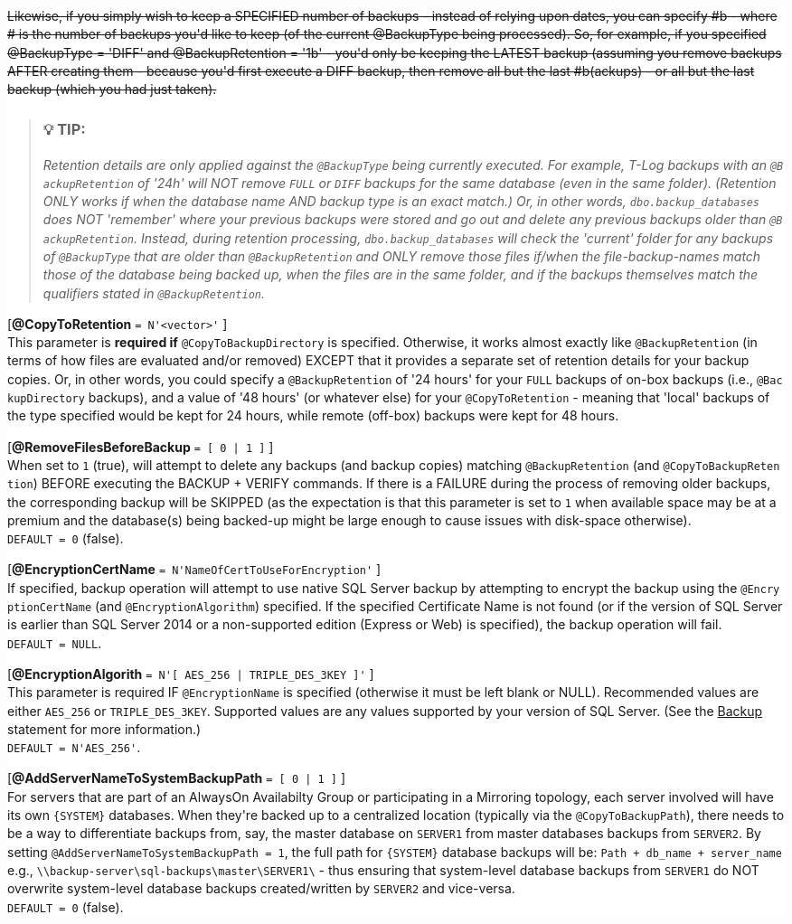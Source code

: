 ~~Likewise, if you simply wish to keep a SPECIFIED number of backups - instead of relying upon dates, you can specify #b - where # is the number of backups you'd like to keep (of the current @BackupType being processed). So, for example, if you specified @BackupType = 'DIFF' and @BackupRetention = '1b' - you'd only be keeping the LATEST backup (assuming you remove backups AFTER creating them - because you'd first execute a DIFF backup, then remove all but the last #b(ackups) - or all but the last backup (which you had just taken).~~ 

> ### :bulb: **TIP:** 
> *Retention details are only applied against the `@BackupType` being currently executed. For example,  T-Log backups with an `@BackupRetention` of '24h' will NOT remove `FULL` or `DIFF` backups for the same database (even in the same folder). (Retention ONLY works if when the database name AND backup type is an exact match.) Or, in other words, `dbo.backup_databases` does NOT 'remember' where your previous backups were stored and go out and delete any previous backups older than `@BackupRetention`. Instead, during retention processing, `dbo.backup_databases` will check the 'current' folder for any backups of `@BackupType` that are older than `@BackupRetention` and ONLY remove those files if/when the file-backup-names match those of the database being backed up, when the files are in the same folder, and if the backups themselves match the qualifiers stated in `@BackupRetention`.*

[**@CopyToRetention** `= N'<vector>'` ]  
This parameter is **required if** `@CopyToBackupDirectory` is specified. Otherwise, it works almost exactly like `@BackupRetention` (in terms of how files are evaluated and/or removed) EXCEPT that it provides a separate set of retention details for your backup copies. Or, in other words, you could specify a `@BackupRetention` of '24 hours' for your `FULL` backups of on-box backups (i.e., `@BackupDirectory` backups), and a value of '48 hours' (or whatever else) for your `@CopyToRetention` - meaning that 'local' backups of the type specified would be kept for 24 hours, while remote (off-box) backups were kept for 48 hours. 

[**@RemoveFilesBeforeBackup** `= [ 0 | 1 ]` ]  
When set to `1` (true), will attempt to delete any backups (and backup copies) matching `@BackupRetention` (and `@CopyToBackupRetention`) BEFORE executing the BACKUP + VERIFY commands. If there is a FAILURE during the process of removing older backups, the corresponding backup will be SKIPPED (as the expectation is that this parameter is set to `1` when available space may be at a premium and the database(s) being backed-up might be large enough to cause issues with disk-space otherwise).  
`DEFAULT = 0` (false).

[**@EncryptionCertName** `= N'NameOfCertToUseForEncryption'` ]  
If specified, backup operation will attempt to use native SQL Server backup by attempting to encrypt the backup using the `@EncryptionCertName` (and `@EncryptionAlgorithm`) specified. If the specified Certificate Name is not found (or if the version of SQL Server is earlier than SQL Server 2014 or a non-supported edition (Express or Web) is specified), the backup operation will fail.  
`DEFAULT = NULL`.

[**@EncryptionAlgorith** `= N'[ AES_256 | TRIPLE_DES_3KEY ]'` ]  
This parameter is required IF `@EncryptionName` is specified (otherwise it must be left blank or NULL). Recommended values are either `AES_256` or `TRIPLE_DES_3KEY`. Supported values are any values supported by your version of SQL Server. (See the [Backup](https://docs.microsoft.com/en-us/sql/t-sql/statements/backup-transact-sql) statement for more information.)  
`DEFAULT = N'AES_256'`.

[**@AddServerNameToSystemBackupPath** `= [ 0 | 1 ]` ]  
For servers that are part of an AlwaysOn Availabilty Group or participating in a Mirroring topology, each server involved will have its own `{SYSTEM}` databases. When they're backed up to a centralized location (typically via the `@CopyToBackupPath`), there needs to be a way to differentiate backups from, say, the master database on `SERVER1` from master databases backups from `SERVER2`. By setting `@AddServerNameToSystemBackupPath = 1`, the full path for `{SYSTEM}` database backups will be: `Path + db_name + server_name` e.g., `\\backup-server\sql-backups\master\SERVER1\` - thus ensuring that system-level database backups from `SERVER1` do NOT overwrite system-level database backups created/written by `SERVER2` and vice-versa.  
`DEFAULT = 0` (false).
